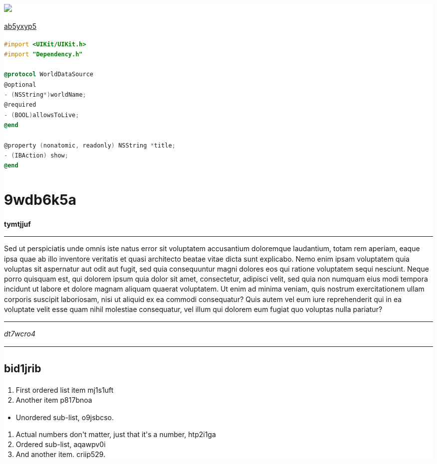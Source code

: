 ```css

```

![](https://via.placeholder.com/1286x878)

[ab5yxyp5](https://aakkfali.com/y938vslh)

```objectivec
#import <UIKit/UIKit.h>
#import "Dependency.h"

@protocol WorldDataSource
@optional
- (NSString*)worldName;
@required
- (BOOL)allowsToLive;
@end

@property (nonatomic, readonly) NSString *title;
- (IBAction) show;
@end

```

# 9wdb6k5a

**tymtjjuf**

___


Sed ut perspiciatis unde omnis iste natus error sit voluptatem accusantium doloremque laudantium, totam rem aperiam, eaque ipsa quae ab illo inventore veritatis et quasi architecto beatae vitae dicta sunt explicabo. Nemo enim ipsam voluptatem quia voluptas sit aspernatur aut odit aut fugit, sed quia consequuntur magni dolores eos qui ratione voluptatem sequi nesciunt. Neque porro quisquam est, qui dolorem ipsum quia dolor sit amet, consectetur, adipisci velit, sed quia non numquam eius modi tempora incidunt ut labore et dolore magnam aliquam quaerat voluptatem. Ut enim ad minima veniam, quis nostrum exercitationem ullam corporis suscipit laboriosam, nisi ut aliquid ex ea commodi consequatur? Quis autem vel eum iure reprehenderit qui in ea voluptate velit esse quam nihil molestiae consequatur, vel illum qui dolorem eum fugiat quo voluptas nulla pariatur?

___


*dt7wcro4*

---

## bid1jrib


1. First ordered list item mj1s1uft
2. Another item p817bnoa
  * Unordered sub-list, o9jsbcso.
1. Actual numbers don't matter, just that it's a number, htp2i1ga
  1. Ordered sub-list, aqawpv0i
4. And another item. criip529.
